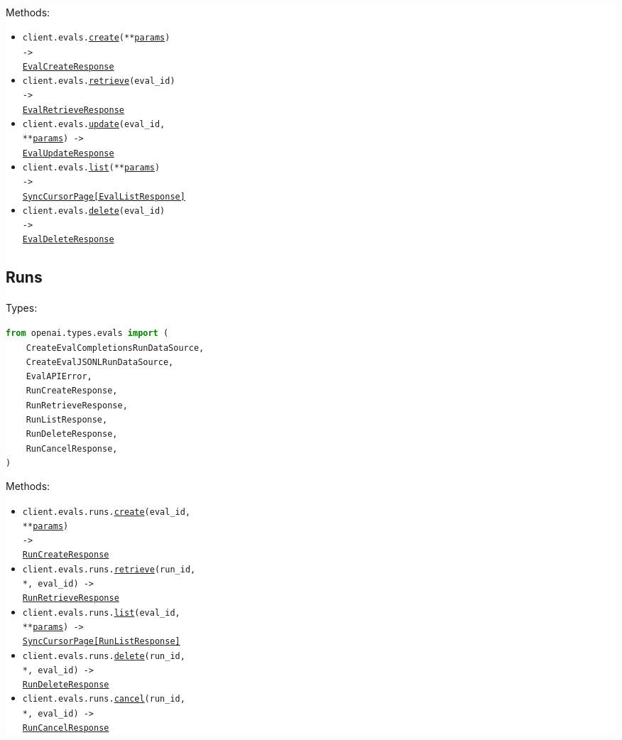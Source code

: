 Methods:

- <code title="post /evals">client.evals.<a href="./src/openai/resources/evals/evals.py">create</a>(\*\*<a href="src/openai/types/eval_create_params.py">params</a>) -> <a href="./src/openai/types/eval_create_response.py">EvalCreateResponse</a></code>
- <code title="get /evals/{eval_id}">client.evals.<a href="./src/openai/resources/evals/evals.py">retrieve</a>(eval_id) -> <a href="./src/openai/types/eval_retrieve_response.py">EvalRetrieveResponse</a></code>
- <code title="post /evals/{eval_id}">client.evals.<a href="./src/openai/resources/evals/evals.py">update</a>(eval_id, \*\*<a href="src/openai/types/eval_update_params.py">params</a>) -> <a href="./src/openai/types/eval_update_response.py">EvalUpdateResponse</a></code>
- <code title="get /evals">client.evals.<a href="./src/openai/resources/evals/evals.py">list</a>(\*\*<a href="src/openai/types/eval_list_params.py">params</a>) -> <a href="./src/openai/types/eval_list_response.py">SyncCursorPage[EvalListResponse]</a></code>
- <code title="delete /evals/{eval_id}">client.evals.<a href="./src/openai/resources/evals/evals.py">delete</a>(eval_id) -> <a href="./src/openai/types/eval_delete_response.py">EvalDeleteResponse</a></code>

## Runs

Types:

```python
from openai.types.evals import (
    CreateEvalCompletionsRunDataSource,
    CreateEvalJSONLRunDataSource,
    EvalAPIError,
    RunCreateResponse,
    RunRetrieveResponse,
    RunListResponse,
    RunDeleteResponse,
    RunCancelResponse,
)
```

Methods:

- <code title="post /evals/{eval_id}/runs">client.evals.runs.<a href="./src/openai/resources/evals/runs/runs.py">create</a>(eval_id, \*\*<a href="src/openai/types/evals/run_create_params.py">params</a>) -> <a href="./src/openai/types/evals/run_create_response.py">RunCreateResponse</a></code>
- <code title="get /evals/{eval_id}/runs/{run_id}">client.evals.runs.<a href="./src/openai/resources/evals/runs/runs.py">retrieve</a>(run_id, \*, eval_id) -> <a href="./src/openai/types/evals/run_retrieve_response.py">RunRetrieveResponse</a></code>
- <code title="get /evals/{eval_id}/runs">client.evals.runs.<a href="./src/openai/resources/evals/runs/runs.py">list</a>(eval_id, \*\*<a href="src/openai/types/evals/run_list_params.py">params</a>) -> <a href="./src/openai/types/evals/run_list_response.py">SyncCursorPage[RunListResponse]</a></code>
- <code title="delete /evals/{eval_id}/runs/{run_id}">client.evals.runs.<a href="./src/openai/resources/evals/runs/runs.py">delete</a>(run_id, \*, eval_id) -> <a href="./src/openai/types/evals/run_delete_response.py">RunDeleteResponse</a></code>
- <code title="post /evals/{eval_id}/runs/{run_id}">client.evals.runs.<a href="./src/openai/resources/evals/runs/runs.py">cancel</a>(run_id, \*, eval_id) -> <a href="./src/openai/types/evals/run_cancel_response.py">RunCancelResponse</a></code>
